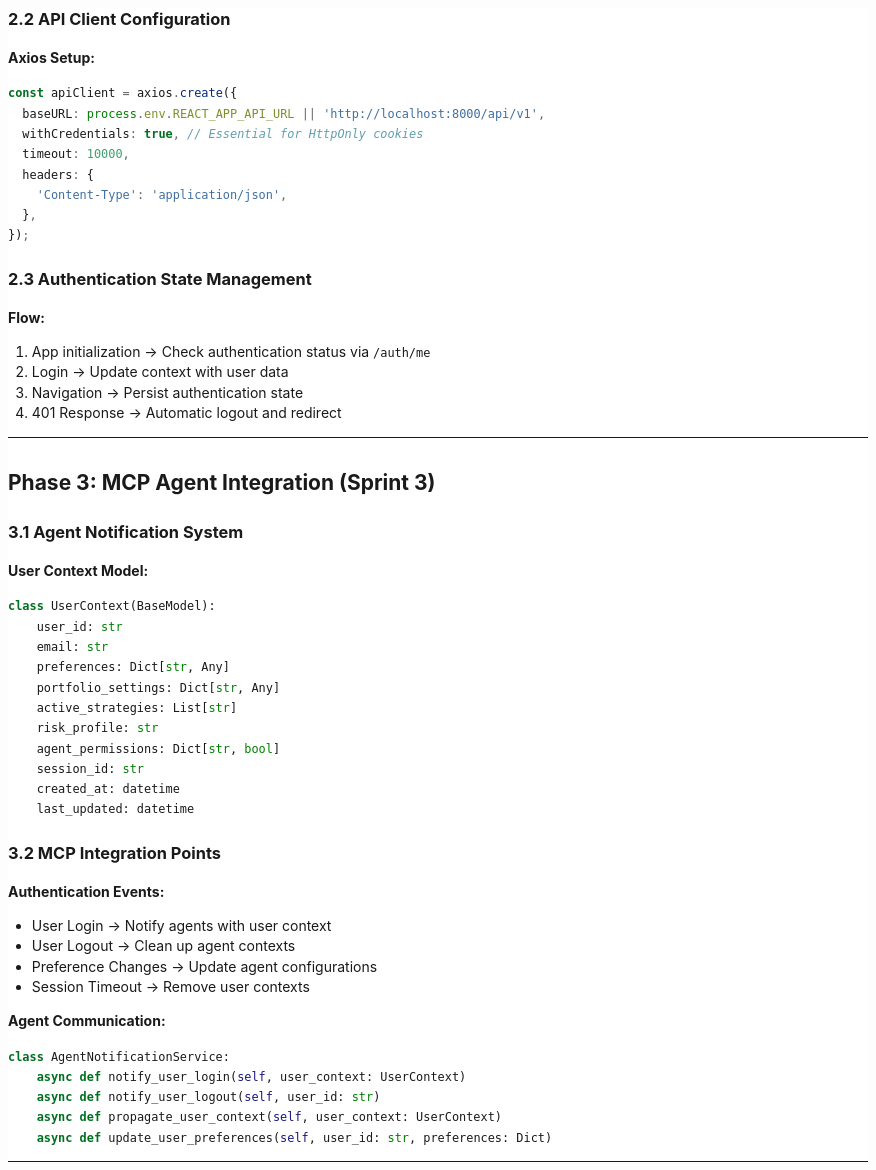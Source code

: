 ### 2.2 API Client Configuration

**Axios Setup:**
```typescript
const apiClient = axios.create({
  baseURL: process.env.REACT_APP_API_URL || 'http://localhost:8000/api/v1',
  withCredentials: true, // Essential for HttpOnly cookies
  timeout: 10000,
  headers: {
    'Content-Type': 'application/json',
  },
});
```

### 2.3 Authentication State Management

**Flow:**
1. App initialization → Check authentication status via `/auth/me`
2. Login → Update context with user data
3. Navigation → Persist authentication state
4. 401 Response → Automatic logout and redirect

---

## Phase 3: MCP Agent Integration (Sprint 3)

### 3.1 Agent Notification System

**User Context Model:**
```python
class UserContext(BaseModel):
    user_id: str
    email: str
    preferences: Dict[str, Any]
    portfolio_settings: Dict[str, Any]
    active_strategies: List[str]
    risk_profile: str
    agent_permissions: Dict[str, bool]
    session_id: str
    created_at: datetime
    last_updated: datetime
```

### 3.2 MCP Integration Points

**Authentication Events:**
- User Login → Notify agents with user context
- User Logout → Clean up agent contexts
- Preference Changes → Update agent configurations
- Session Timeout → Remove user contexts

**Agent Communication:**
```python
class AgentNotificationService:
    async def notify_user_login(self, user_context: UserContext)
    async def notify_user_logout(self, user_id: str)
    async def propagate_user_context(self, user_context: UserContext)
    async def update_user_preferences(self, user_id: str, preferences: Dict)
```

---